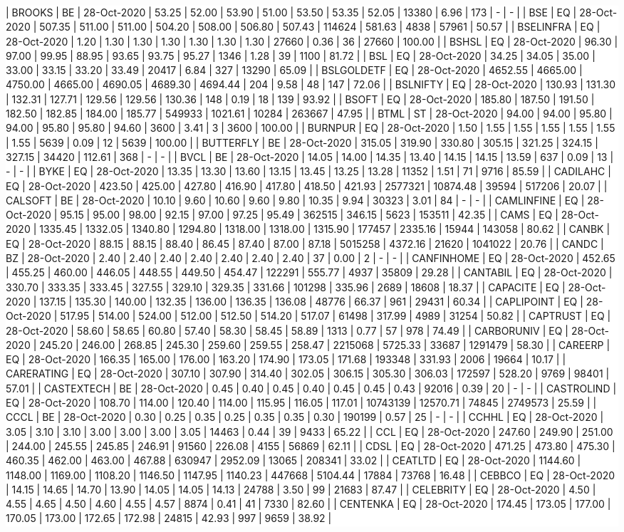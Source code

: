 | BROOKS | BE | 28-Oct-2020 | 53.25 | 52.00 | 53.90 | 51.00 | 53.50 | 53.35 | 52.05 | 13380 | 6.96 | 173 | - | - |
| BSE | EQ | 28-Oct-2020 | 507.35 | 511.00 | 511.00 | 504.20 | 508.00 | 506.80 | 507.43 | 114624 | 581.63 | 4838 | 57961 | 50.57 |
| BSELINFRA | EQ | 28-Oct-2020 | 1.20 | 1.30 | 1.30 | 1.30 | 1.30 | 1.30 | 1.30 | 27660 | 0.36 | 36 | 27660 | 100.00 |
| BSHSL | EQ | 28-Oct-2020 | 96.30 | 97.00 | 99.95 | 88.95 | 93.65 | 93.75 | 95.27 | 1346 | 1.28 | 39 | 1100 | 81.72 |
| BSL | EQ | 28-Oct-2020 | 34.25 | 34.05 | 35.00 | 33.00 | 33.15 | 33.20 | 33.49 | 20417 | 6.84 | 327 | 13290 | 65.09 |
| BSLGOLDETF | EQ | 28-Oct-2020 | 4652.55 | 4665.00 | 4750.00 | 4665.00 | 4690.05 | 4689.30 | 4694.44 | 204 | 9.58 | 48 | 147 | 72.06 |
| BSLNIFTY | EQ | 28-Oct-2020 | 130.93 | 131.30 | 132.31 | 127.71 | 129.56 | 129.56 | 130.36 | 148 | 0.19 | 18 | 139 | 93.92 |
| BSOFT | EQ | 28-Oct-2020 | 185.80 | 187.50 | 191.50 | 182.50 | 182.85 | 184.00 | 185.77 | 549933 | 1021.61 | 10284 | 263667 | 47.95 |
| BTML | ST | 28-Oct-2020 | 94.00 | 94.00 | 95.80 | 94.00 | 95.80 | 95.80 | 94.60 | 3600 | 3.41 | 3 | 3600 | 100.00 |
| BURNPUR | EQ | 28-Oct-2020 | 1.50 | 1.55 | 1.55 | 1.55 | 1.55 | 1.55 | 1.55 | 5639 | 0.09 | 12 | 5639 | 100.00 |
| BUTTERFLY | BE | 28-Oct-2020 | 315.05 | 319.90 | 330.80 | 305.15 | 321.25 | 324.15 | 327.15 | 34420 | 112.61 | 368 | - | - |
| BVCL | BE | 28-Oct-2020 | 14.05 | 14.00 | 14.35 | 13.40 | 14.15 | 14.15 | 13.59 | 637 | 0.09 | 13 | - | - |
| BYKE | EQ | 28-Oct-2020 | 13.35 | 13.30 | 13.60 | 13.15 | 13.45 | 13.25 | 13.28 | 11352 | 1.51 | 71 | 9716 | 85.59 |
| CADILAHC | EQ | 28-Oct-2020 | 423.50 | 425.00 | 427.80 | 416.90 | 417.80 | 418.50 | 421.93 | 2577321 | 10874.48 | 39594 | 517206 | 20.07 |
| CALSOFT | BE | 28-Oct-2020 | 10.10 | 9.60 | 10.60 | 9.60 | 9.80 | 10.35 | 9.94 | 30323 | 3.01 | 84 | - | - |
| CAMLINFINE | EQ | 28-Oct-2020 | 95.15 | 95.00 | 98.00 | 92.15 | 97.00 | 97.25 | 95.49 | 362515 | 346.15 | 5623 | 153511 | 42.35 |
| CAMS | EQ | 28-Oct-2020 | 1335.45 | 1332.05 | 1340.80 | 1294.80 | 1318.00 | 1318.00 | 1315.90 | 177457 | 2335.16 | 15944 | 143058 | 80.62 |
| CANBK | EQ | 28-Oct-2020 | 88.15 | 88.15 | 88.40 | 86.45 | 87.40 | 87.00 | 87.18 | 5015258 | 4372.16 | 21620 | 1041022 | 20.76 |
| CANDC | BZ | 28-Oct-2020 | 2.40 | 2.40 | 2.40 | 2.40 | 2.40 | 2.40 | 2.40 | 37 | 0.00 | 2 | - | - |
| CANFINHOME | EQ | 28-Oct-2020 | 452.65 | 455.25 | 460.00 | 446.05 | 448.55 | 449.50 | 454.47 | 122291 | 555.77 | 4937 | 35809 | 29.28 |
| CANTABIL | EQ | 28-Oct-2020 | 330.70 | 333.35 | 333.45 | 327.55 | 329.10 | 329.35 | 331.66 | 101298 | 335.96 | 2689 | 18608 | 18.37 |
| CAPACITE | EQ | 28-Oct-2020 | 137.15 | 135.30 | 140.00 | 132.35 | 136.00 | 136.35 | 136.08 | 48776 | 66.37 | 961 | 29431 | 60.34 |
| CAPLIPOINT | EQ | 28-Oct-2020 | 517.95 | 514.00 | 524.00 | 512.00 | 512.50 | 514.20 | 517.07 | 61498 | 317.99 | 4989 | 31254 | 50.82 |
| CAPTRUST | EQ | 28-Oct-2020 | 58.60 | 58.65 | 60.80 | 57.40 | 58.30 | 58.45 | 58.89 | 1313 | 0.77 | 57 | 978 | 74.49 |
| CARBORUNIV | EQ | 28-Oct-2020 | 245.20 | 246.00 | 268.85 | 245.30 | 259.60 | 259.55 | 258.47 | 2215068 | 5725.33 | 33687 | 1291479 | 58.30 |
| CAREERP | EQ | 28-Oct-2020 | 166.35 | 165.00 | 176.00 | 163.20 | 174.90 | 173.05 | 171.68 | 193348 | 331.93 | 2006 | 19664 | 10.17 |
| CARERATING | EQ | 28-Oct-2020 | 307.10 | 307.90 | 314.40 | 302.05 | 306.15 | 305.30 | 306.03 | 172597 | 528.20 | 9769 | 98401 | 57.01 |
| CASTEXTECH | BE | 28-Oct-2020 | 0.45 | 0.40 | 0.45 | 0.40 | 0.45 | 0.45 | 0.43 | 92016 | 0.39 | 20 | - | - |
| CASTROLIND | EQ | 28-Oct-2020 | 108.70 | 114.00 | 120.40 | 114.00 | 115.95 | 116.05 | 117.01 | 10743139 | 12570.71 | 74845 | 2749573 | 25.59 |
| CCCL | BE | 28-Oct-2020 | 0.30 | 0.25 | 0.35 | 0.25 | 0.35 | 0.35 | 0.30 | 190199 | 0.57 | 25 | - | - |
| CCHHL | EQ | 28-Oct-2020 | 3.05 | 3.10 | 3.10 | 3.00 | 3.00 | 3.00 | 3.05 | 14463 | 0.44 | 39 | 9433 | 65.22 |
| CCL | EQ | 28-Oct-2020 | 247.60 | 249.90 | 251.00 | 244.00 | 245.55 | 245.85 | 246.91 | 91560 | 226.08 | 4155 | 56869 | 62.11 |
| CDSL | EQ | 28-Oct-2020 | 471.25 | 473.80 | 475.30 | 460.35 | 462.00 | 463.00 | 467.88 | 630947 | 2952.09 | 13065 | 208341 | 33.02 |
| CEATLTD | EQ | 28-Oct-2020 | 1144.60 | 1148.00 | 1169.00 | 1108.20 | 1146.50 | 1147.95 | 1140.23 | 447668 | 5104.44 | 17884 | 73768 | 16.48 |
| CEBBCO | EQ | 28-Oct-2020 | 14.15 | 14.65 | 14.70 | 13.90 | 14.05 | 14.05 | 14.13 | 24788 | 3.50 | 99 | 21683 | 87.47 |
| CELEBRITY | EQ | 28-Oct-2020 | 4.50 | 4.55 | 4.65 | 4.50 | 4.60 | 4.55 | 4.57 | 8874 | 0.41 | 41 | 7330 | 82.60 |
| CENTENKA | EQ | 28-Oct-2020 | 174.45 | 173.05 | 177.00 | 170.05 | 173.00 | 172.65 | 172.98 | 24815 | 42.93 | 997 | 9659 | 38.92 |